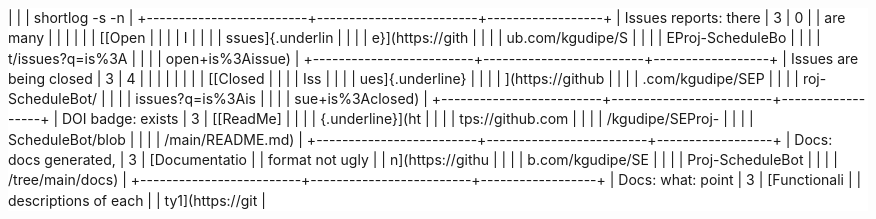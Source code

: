 |                         |                         | shortlog -s -n   |
+-------------------------+-------------------------+------------------+
| Issues reports: there   | 3                       | 0                |
| are many                |                         |                  |
|                         |                         | [[Open           |
|                         |                         | I                |
|                         |                         | ssues]{.underlin |
|                         |                         | e}](https://gith |
|                         |                         | ub.com/kgudipe/S |
|                         |                         | EProj-ScheduleBo |
|                         |                         | t/issues?q=is%3A |
|                         |                         | open+is%3Aissue) |
+-------------------------+-------------------------+------------------+
| Issues are being closed | 3                       | 4                |
|                         |                         |                  |
|                         |                         | [[Closed         |
|                         |                         | Iss              |
|                         |                         | ues]{.underline} |
|                         |                         | ](https://github |
|                         |                         | .com/kgudipe/SEP |
|                         |                         | roj-ScheduleBot/ |
|                         |                         | issues?q=is%3Ais |
|                         |                         | sue+is%3Aclosed) |
+-------------------------+-------------------------+------------------+
| DOI badge: exists       | 3                       | [[ReadMe]        |
|                         |                         | {.underline}](ht |
|                         |                         | tps://github.com |
|                         |                         | /kgudipe/SEProj- |
|                         |                         | ScheduleBot/blob |
|                         |                         | /main/README.md) |
+-------------------------+-------------------------+------------------+
| Docs: docs generated,   | 3                       | [Documentatio    |
| format not ugly         |                         | n](https://githu |
|                         |                         | b.com/kgudipe/SE |
|                         |                         | Proj-ScheduleBot |
|                         |                         | /tree/main/docs) |
+-------------------------+-------------------------+------------------+
| Docs: what: point       | 3                       | [Functionali     |
| descriptions of each    |                         | ty1](https://git |